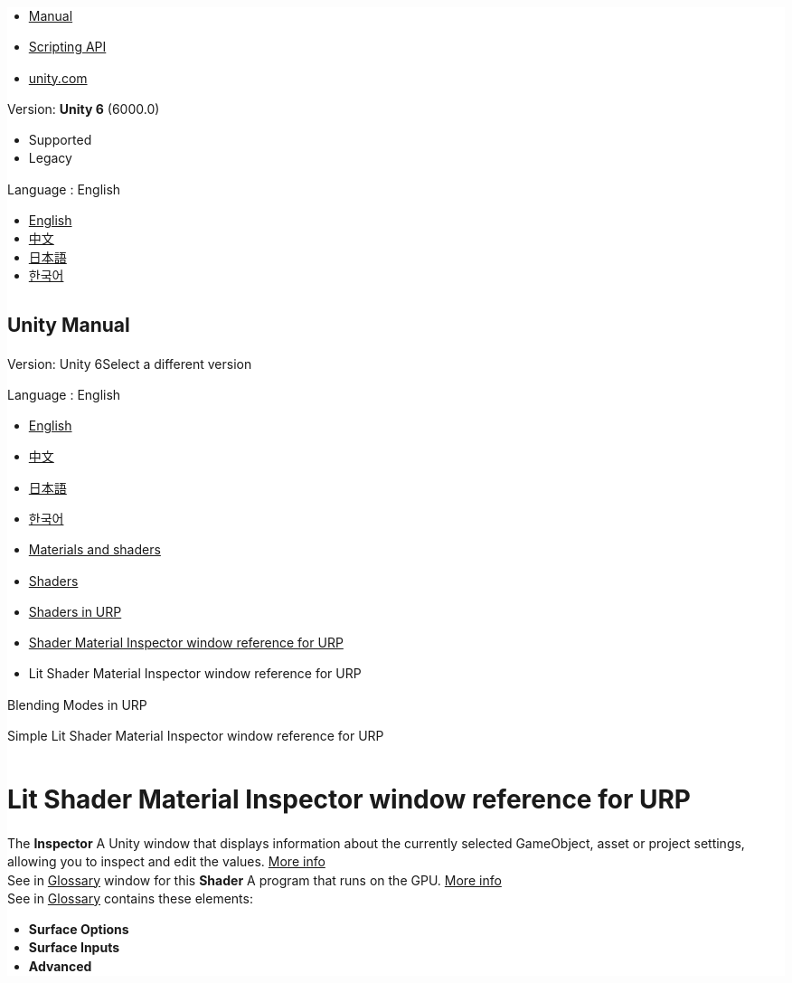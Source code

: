 [](https://docs.unity3d.com)

  * [Manual](../Manual/index.html)
  * [Scripting API](../ScriptReference/index.html)

  * [unity.com](https://unity.com/)

Version: **Unity 6** (6000.0)

  * Supported
  * Legacy

Language : English

  * [English](/Manual/urp/lit-shader.html)
  * [中文](/cn/current/Manual/urp/lit-shader.html)
  * [日本語](/ja/current/Manual/urp/lit-shader.html)
  * [한국어](/kr/current/Manual/urp/lit-shader.html)

[](https://docs.unity3d.com)

## Unity Manual

Version: Unity 6Select a different version

Language : English

  * [English](/Manual/urp/lit-shader.html)
  * [中文](/cn/current/Manual/urp/lit-shader.html)
  * [日本語](/ja/current/Manual/urp/lit-shader.html)
  * [한국어](/kr/current/Manual/urp/lit-shader.html)

  * [Materials and shaders](../materials-and-shaders.html)
  * [Shaders](../Shaders.html)
  * [Shaders in URP](../urp/shaders-in-universalrp.html)
  * [Shader Material Inspector window reference for URP](../urp/shaders-in-universalrp-reference.html)
  * Lit Shader Material Inspector window reference for URP

[](../urp/blending-modes.html)

Blending Modes in URP

[](../urp/simple-lit-shader.html)

Simple Lit Shader Material Inspector window reference for URP

# Lit Shader Material Inspector window reference for URP

The **Inspector** A Unity window that displays information about the currently
selected GameObject, asset or project settings, allowing you to inspect and
edit the values. [More info](../UsingTheInspector.html)  
See in [Glossary](../Glossary.html#Inspector) window for this **Shader** A
program that runs on the GPU. [More info](../Shaders.html)  
See in [Glossary](../Glossary.html#Shader) contains these elements:

  * **Surface Options**
  * **Surface Inputs**
  * **Advanced**
